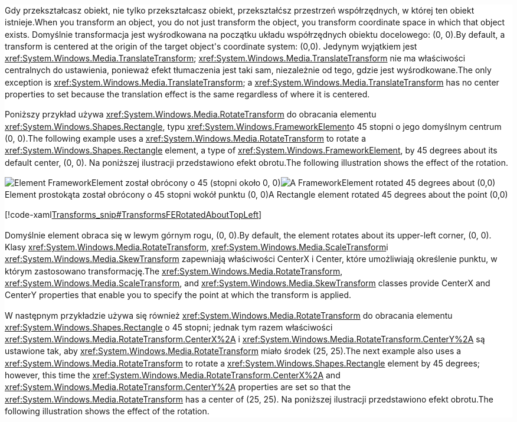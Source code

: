 <span data-ttu-id="75216-166">Gdy przekształcasz obiekt, nie tylko przekształcasz obiekt, przekształćsz przestrzeń współrzędnych, w której ten obiekt istnieje.</span><span class="sxs-lookup"><span data-stu-id="75216-166">When you transform an object, you do not just transform the object, you transform coordinate space in which that object exists.</span></span> <span data-ttu-id="75216-167">Domyślnie transformacja jest wyśrodkowana na początku układu współrzędnych obiektu docelowego: (0, 0).</span><span class="sxs-lookup"><span data-stu-id="75216-167">By default, a transform is centered at the origin of the target object's coordinate system: (0,0).</span></span> <span data-ttu-id="75216-168">Jedynym wyjątkiem jest <xref:System.Windows.Media.TranslateTransform>; <xref:System.Windows.Media.TranslateTransform> nie ma właściwości centralnych do ustawienia, ponieważ efekt tłumaczenia jest taki sam, niezależnie od tego, gdzie jest wyśrodkowane.</span><span class="sxs-lookup"><span data-stu-id="75216-168">The only exception is <xref:System.Windows.Media.TranslateTransform>; a <xref:System.Windows.Media.TranslateTransform> has no center properties to set because the translation effect is the same regardless of where it is centered.</span></span>  
  
 <span data-ttu-id="75216-169">Poniższy przykład używa <xref:System.Windows.Media.RotateTransform> do obracania elementu <xref:System.Windows.Shapes.Rectangle>, typu <xref:System.Windows.FrameworkElement>o 45 stopni o jego domyślnym centrum (0, 0).</span><span class="sxs-lookup"><span data-stu-id="75216-169">The following example uses a <xref:System.Windows.Media.RotateTransform> to rotate a <xref:System.Windows.Shapes.Rectangle> element, a type of <xref:System.Windows.FrameworkElement>, by 45 degrees about its default center, (0, 0).</span></span> <span data-ttu-id="75216-170">Na poniższej ilustracji przedstawiono efekt obrotu.</span><span class="sxs-lookup"><span data-stu-id="75216-170">The following illustration shows the effect of the rotation.</span></span>  
  
 <span data-ttu-id="75216-171">![Element FrameworkElement został obrócony o 45 &#40;stopni około 0, 0&#41;](./media/graphicsmm-fe-rotated-about-upperleft-corner.png "graphicsmm_FE_rotated_about_upperleft_corner")</span><span class="sxs-lookup"><span data-stu-id="75216-171">![A FrameworkElement rotated 45 degrees about &#40;0,0&#41;](./media/graphicsmm-fe-rotated-about-upperleft-corner.png "graphicsmm_FE_rotated_about_upperleft_corner")</span></span>  
<span data-ttu-id="75216-172">Element prostokąta został obrócony o 45 stopni wokół punktu (0, 0)</span><span class="sxs-lookup"><span data-stu-id="75216-172">A Rectangle element rotated 45 degrees about the point (0,0)</span></span>  
  
 [!code-xaml[Transforms_snip#TransformsFERotatedAboutTopLeft](~/samples/snippets/csharp/VS_Snippets_Wpf/Transforms_snip/CS/CoordinateSystemExample.xaml#transformsferotatedabouttopleft)]  
  
 <span data-ttu-id="75216-173">Domyślnie element obraca się w lewym górnym rogu, (0, 0).</span><span class="sxs-lookup"><span data-stu-id="75216-173">By default, the element rotates about its upper-left corner, (0, 0).</span></span> <span data-ttu-id="75216-174">Klasy <xref:System.Windows.Media.RotateTransform>, <xref:System.Windows.Media.ScaleTransform>i <xref:System.Windows.Media.SkewTransform> zapewniają właściwości CenterX i Center, które umożliwiają określenie punktu, w którym zastosowano transformację.</span><span class="sxs-lookup"><span data-stu-id="75216-174">The <xref:System.Windows.Media.RotateTransform>, <xref:System.Windows.Media.ScaleTransform>, and <xref:System.Windows.Media.SkewTransform> classes provide CenterX and CenterY properties that enable you to specify the point at which the transform is applied.</span></span>  
  
 <span data-ttu-id="75216-175">W następnym przykładzie używa się również <xref:System.Windows.Media.RotateTransform> do obracania elementu <xref:System.Windows.Shapes.Rectangle> o 45 stopni; jednak tym razem właściwości <xref:System.Windows.Media.RotateTransform.CenterX%2A> i <xref:System.Windows.Media.RotateTransform.CenterY%2A> są ustawione tak, aby <xref:System.Windows.Media.RotateTransform> miało środek (25, 25).</span><span class="sxs-lookup"><span data-stu-id="75216-175">The next example also uses a <xref:System.Windows.Media.RotateTransform> to rotate a <xref:System.Windows.Shapes.Rectangle> element by 45 degrees; however, this time the <xref:System.Windows.Media.RotateTransform.CenterX%2A> and <xref:System.Windows.Media.RotateTransform.CenterY%2A> properties are set so that the <xref:System.Windows.Media.RotateTransform> has a center of (25, 25).</span></span> <span data-ttu-id="75216-176">Na poniższej ilustracji przedstawiono efekt obrotu.</span><span class="sxs-lookup"><span data-stu-id="75216-176">The following illustration shows the effect of the rotation.</span></span>  
  